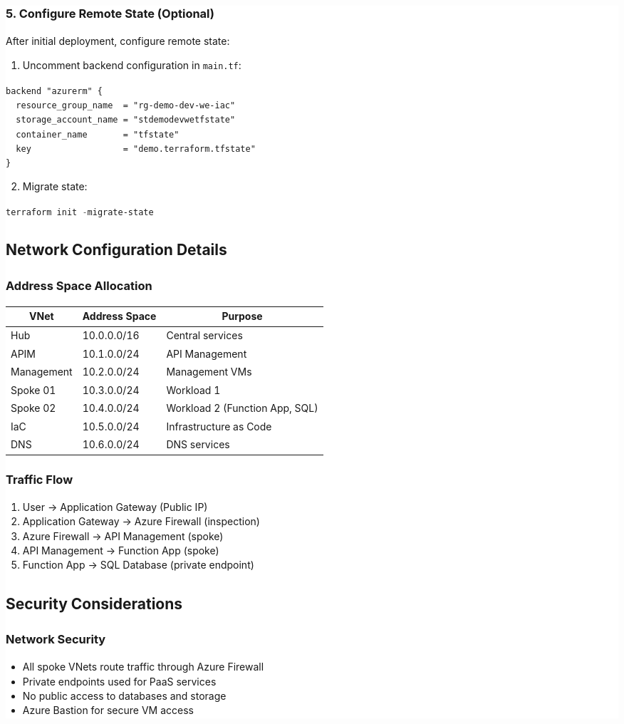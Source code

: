 ### 5. Configure Remote State (Optional)
After initial deployment, configure remote state:

1. Uncomment backend configuration in `main.tf`:
```hcl
backend "azurerm" {
  resource_group_name  = "rg-demo-dev-we-iac"
  storage_account_name = "stdemodevwetfstate"
  container_name       = "tfstate"
  key                  = "demo.terraform.tfstate"
}
```

2. Migrate state:
```powershell
terraform init -migrate-state
```

## Network Configuration Details

### Address Space Allocation

| VNet | Address Space | Purpose |
|------|---------------|---------|
| Hub | 10.0.0.0/16 | Central services |
| APIM | 10.1.0.0/24 | API Management |
| Management | 10.2.0.0/24 | Management VMs |
| Spoke 01 | 10.3.0.0/24 | Workload 1 |
| Spoke 02 | 10.4.0.0/24 | Workload 2 (Function App, SQL) |
| IaC | 10.5.0.0/24 | Infrastructure as Code |
| DNS | 10.6.0.0/24 | DNS services |

### Traffic Flow
1. User → Application Gateway (Public IP)
2. Application Gateway → Azure Firewall (inspection)
3. Azure Firewall → API Management (spoke)
4. API Management → Function App (spoke)
5. Function App → SQL Database (private endpoint)

## Security Considerations

### Network Security
- All spoke VNets route traffic through Azure Firewall
- Private endpoints used for PaaS services
- No public access to databases and storage
- Azure Bastion for secure VM access
